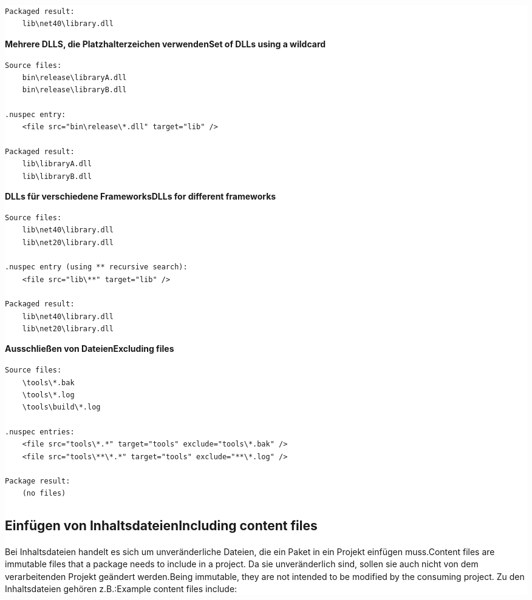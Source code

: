     Packaged result:
        lib\net40\library.dll

<span data-ttu-id="1ae2c-353">**Mehrere DLLS, die Platzhalterzeichen verwenden**</span><span class="sxs-lookup"><span data-stu-id="1ae2c-353">**Set of DLLs using a wildcard**</span></span>

    Source files:
        bin\release\libraryA.dll
        bin\release\libraryB.dll

    .nuspec entry:
        <file src="bin\release\*.dll" target="lib" />

    Packaged result:
        lib\libraryA.dll
        lib\libraryB.dll

<span data-ttu-id="1ae2c-354">**DLLs für verschiedene Frameworks**</span><span class="sxs-lookup"><span data-stu-id="1ae2c-354">**DLLs for different frameworks**</span></span>

    Source files:
        lib\net40\library.dll
        lib\net20\library.dll

    .nuspec entry (using ** recursive search):
        <file src="lib\**" target="lib" />

    Packaged result:
        lib\net40\library.dll
        lib\net20\library.dll

<span data-ttu-id="1ae2c-355">**Ausschließen von Dateien**</span><span class="sxs-lookup"><span data-stu-id="1ae2c-355">**Excluding files**</span></span>

    Source files:
        \tools\*.bak
        \tools\*.log
        \tools\build\*.log

    .nuspec entries:
        <file src="tools\*.*" target="tools" exclude="tools\*.bak" />
        <file src="tools\**\*.*" target="tools" exclude="**\*.log" />

    Package result:
        (no files)

## <a name="including-content-files"></a><span data-ttu-id="1ae2c-356">Einfügen von Inhaltsdateien</span><span class="sxs-lookup"><span data-stu-id="1ae2c-356">Including content files</span></span>

<span data-ttu-id="1ae2c-357">Bei Inhaltsdateien handelt es sich um unveränderliche Dateien, die ein Paket in ein Projekt einfügen muss.</span><span class="sxs-lookup"><span data-stu-id="1ae2c-357">Content files are immutable files that a package needs to include in a project.</span></span> <span data-ttu-id="1ae2c-358">Da sie unveränderlich sind, sollen sie auch nicht von dem verarbeitenden Projekt geändert werden.</span><span class="sxs-lookup"><span data-stu-id="1ae2c-358">Being immutable, they are not intended to be modified by the consuming project.</span></span> <span data-ttu-id="1ae2c-359">Zu den Inhaltsdateien gehören z.B.:</span><span class="sxs-lookup"><span data-stu-id="1ae2c-359">Example content files include:</span></span>
